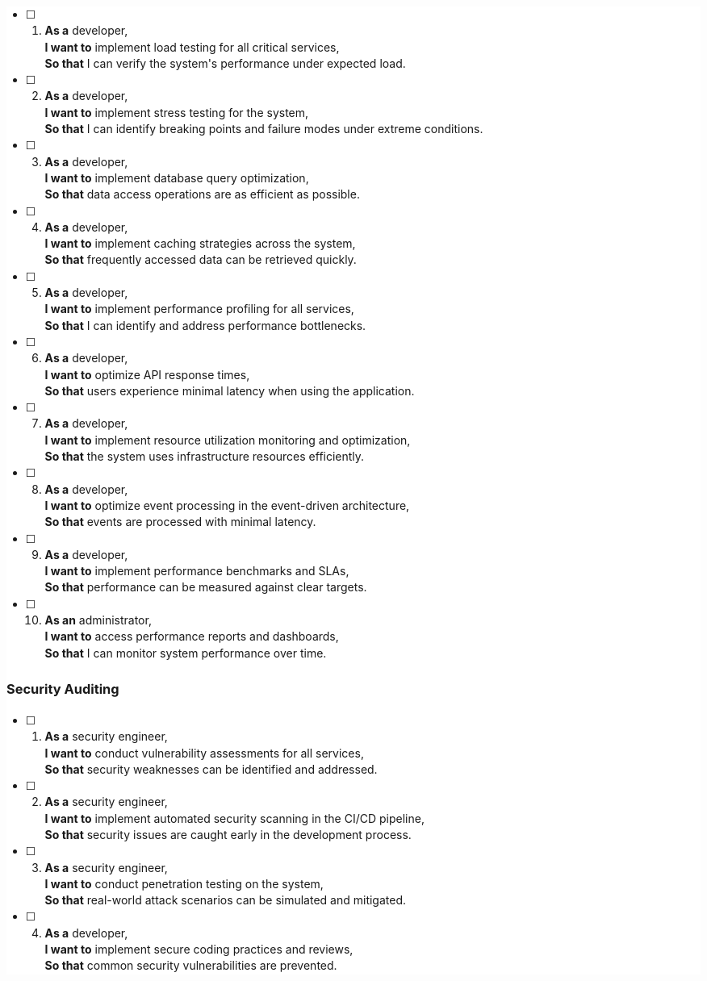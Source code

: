 - [ ] 1. **As a** developer,  
   **I want to** implement load testing for all critical services,  
   **So that** I can verify the system's performance under expected load.

- [ ] 2. **As a** developer,  
   **I want to** implement stress testing for the system,  
   **So that** I can identify breaking points and failure modes under extreme conditions.

- [ ] 3. **As a** developer,  
   **I want to** implement database query optimization,  
   **So that** data access operations are as efficient as possible.

- [ ] 4. **As a** developer,  
   **I want to** implement caching strategies across the system,  
   **So that** frequently accessed data can be retrieved quickly.

- [ ] 5. **As a** developer,  
   **I want to** implement performance profiling for all services,  
   **So that** I can identify and address performance bottlenecks.

- [ ] 6. **As a** developer,  
   **I want to** optimize API response times,  
   **So that** users experience minimal latency when using the application.

- [ ] 7. **As a** developer,  
   **I want to** implement resource utilization monitoring and optimization,  
   **So that** the system uses infrastructure resources efficiently.

- [ ] 8. **As a** developer,  
   **I want to** optimize event processing in the event-driven architecture,  
   **So that** events are processed with minimal latency.

- [ ] 9. **As a** developer,  
   **I want to** implement performance benchmarks and SLAs,  
   **So that** performance can be measured against clear targets.

- [ ] 10. **As an** administrator,  
    **I want to** access performance reports and dashboards,  
    **So that** I can monitor system performance over time.

### Security Auditing

- [ ] 1. **As a** security engineer,  
   **I want to** conduct vulnerability assessments for all services,  
   **So that** security weaknesses can be identified and addressed.

- [ ] 2. **As a** security engineer,  
   **I want to** implement automated security scanning in the CI/CD pipeline,  
   **So that** security issues are caught early in the development process.

- [ ] 3. **As a** security engineer,  
   **I want to** conduct penetration testing on the system,  
   **So that** real-world attack scenarios can be simulated and mitigated.

- [ ] 4. **As a** developer,  
   **I want to** implement secure coding practices and reviews,  
   **So that** common security vulnerabilities are prevented.

